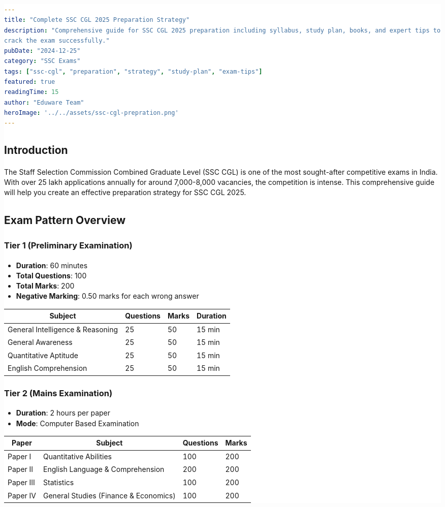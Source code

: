 ```yaml
---
title: "Complete SSC CGL 2025 Preparation Strategy"
description: "Comprehensive guide for SSC CGL 2025 preparation including syllabus, study plan, books, and expert tips to crack the exam successfully."
pubDate: "2024-12-25"
category: "SSC Exams"
tags: ["ssc-cgl", "preparation", "strategy", "study-plan", "exam-tips"]
featured: true
readingTime: 15
author: "Eduware Team"
heroImage: '../../assets/ssc-cgl-prepration.png'
---
```


## Introduction

The Staff Selection Commission Combined Graduate Level (SSC CGL) is one of the most sought-after competitive exams in India. With over 25 lakh applications annually for around 7,000-8,000 vacancies, the competition is intense. This comprehensive guide will help you create an effective preparation strategy for SSC CGL 2025.

## Exam Pattern Overview

### Tier 1 (Preliminary Examination)
- **Duration**: 60 minutes
- **Total Questions**: 100
- **Total Marks**: 200
- **Negative Marking**: 0.50 marks for each wrong answer

| Subject | Questions | Marks | Duration |
|---------|-----------|-------|----------|
| General Intelligence & Reasoning | 25 | 50 | 15 min |
| General Awareness | 25 | 50 | 15 min |
| Quantitative Aptitude | 25 | 50 | 15 min |
| English Comprehension | 25 | 50 | 15 min |

### Tier 2 (Mains Examination)
- **Duration**: 2 hours per paper
- **Mode**: Computer Based Examination

| Paper | Subject | Questions | Marks |
|-------|---------|-----------|-------|
| Paper I | Quantitative Abilities | 100 | 200 |
| Paper II | English Language & Comprehension | 200 | 200 |
| Paper III | Statistics | 100 | 200 |
| Paper IV | General Studies (Finance & Economics) | 100 | 200 |
